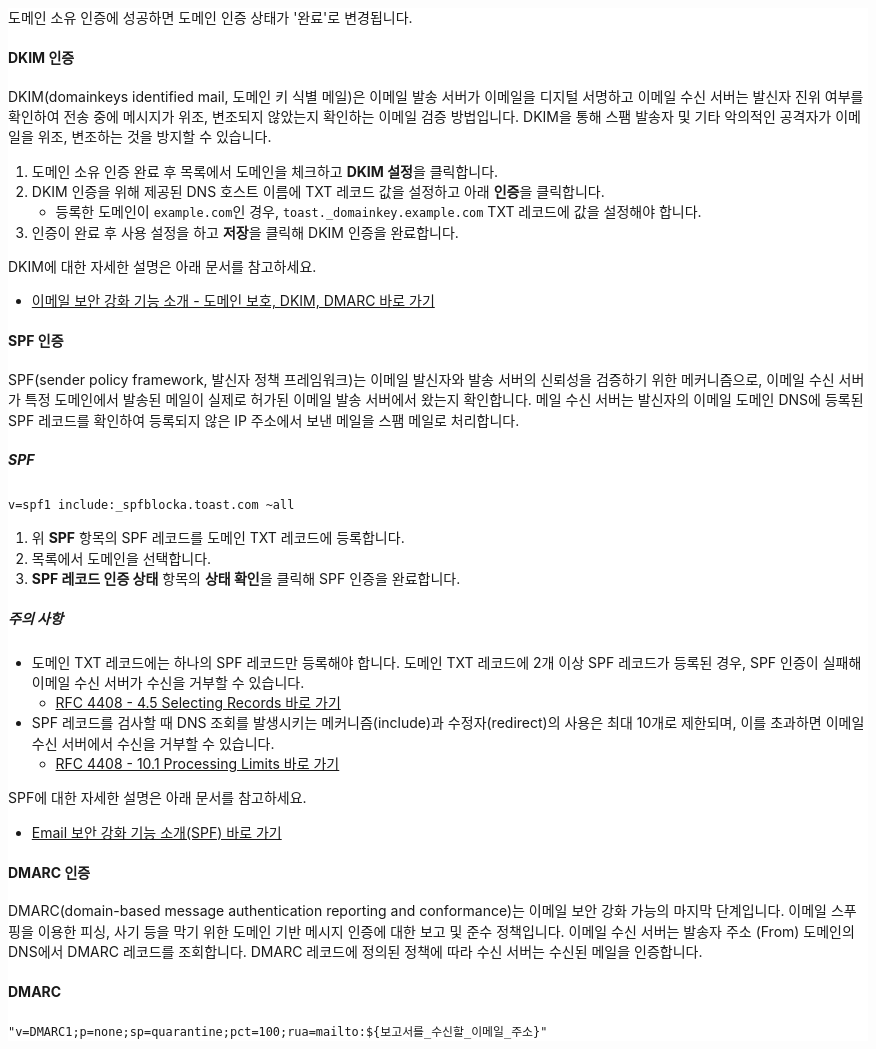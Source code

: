 도메인 소유 인증에 성공하면 도메인 인증 상태가 '완료'로 변경됩니다.

#### DKIM 인증

DKIM(domainkeys identified mail, 도메인 키 식별 메일)은 이메일 발송 서버가 이메일을 디지털 서명하고 이메일 수신 서버는 발신자 진위 여부를 확인하여 전송 중에 메시지가 위조, 변조되지 않았는지 확인하는 이메일 검증 방법입니다. DKIM을 통해 스팸 발송자 및 기타 악의적인 공격자가 이메일을 위조, 변조하는 것을 방지할 수 있습니다.


1. 도메인 소유 인증 완료 후 목록에서 도메인을 체크하고 **DKIM 설정**을 클릭합니다. 
2. DKIM 인증을 위해 제공된 DNS 호스트 이름에 TXT 레코드 값을 설정하고 아래 **인증**을 클릭합니다.
    * 등록한 도메인이 `example.com`인 경우, `toast._domainkey.example.com` TXT 레코드에 값을 설정해야 합니다.
3. 인증이 완료 후 사용 설정을 하고 **저장**을 클릭해 DKIM 인증을 완료합니다.

DKIM에 대한 자세한 설명은 아래 문서를 참고하세요.
* [이메일 보안 강화 기능 소개 - 도메인 보호, DKIM, DMARC 바로 가기](https://meetup.nhncloud.com/posts/248)

#### SPF 인증

SPF(sender policy framework, 발신자 정책 프레임워크)는 이메일 발신자와 발송 서버의 신뢰성을 검증하기 위한 메커니즘으로, 이메일 수신 서버가 특정 도메인에서 발송된 메일이 실제로 허가된 이메일 발송 서버에서 왔는지 확인합니다. 메일 수신 서버는 발신자의 이메일 도메인 DNS에 등록된 SPF 레코드를 확인하여 등록되지 않은 IP 주소에서 보낸 메일을 스팸 메일로 처리합니다.

##### SPF
```
v=spf1 include:_spfblocka.toast.com ~all
```

1. 위 **SPF** 항목의 SPF 레코드를 도메인 TXT 레코드에 등록합니다.
2. 목록에서 도메인을 선택합니다. 
3. **SPF 레코드 인증 상태** 항목의 **상태 확인**을 클릭해 SPF 인증을 완료합니다.


##### 주의 사항
* 도메인 TXT 레코드에는 하나의 SPF 레코드만 등록해야 합니다. 도메인 TXT 레코드에 2개 이상 SPF 레코드가 등록된 경우, SPF 인증이 실패해 이메일 수신 서버가 수신을 거부할 수 있습니다.
    * [RFC 4408  - 4.5 Selecting Records  바로 가기](https://datatracker.ietf.org/doc/html/rfc4408#section-4.5)
* SPF 레코드를 검사할 때 DNS 조회를 발생시키는 메커니즘(include)과 수정자(redirect)의 사용은 최대 10개로 제한되며, 이를 초과하면 이메일 수신 서버에서 수신을 거부할 수 있습니다.
    * [RFC 4408  - 10.1 Processing Limits 바로 가기](https://datatracker.ietf.org/doc/html/rfc4408#section-10.1)



SPF에 대한 자세한 설명은 아래 문서를 참고하세요.
* [Email 보안 강화 기능 소개(SPF) 바로 가기](https://meetup.nhncloud.com/posts/244)


#### DMARC 인증

DMARC(domain-based message authentication reporting and conformance)는 이메일 보안 강화 가능의 마지막 단계입니다. 이메일 스푸핑을 이용한 피싱, 사기 등을 막기 위한 도메인 기반 메시지 인증에 대한 보고 및 준수 정책입니다. 이메일 수신 서버는 발송자 주소 (From) 도메인의 DNS에서 DMARC 레코드를 조회합니다. DMARC 레코드에 정의된 정책에 따라 수신 서버는 수신된 메일을 인증합니다.

#### DMARC
```
"v=DMARC1;p=none;sp=quarantine;pct=100;rua=mailto:${보고서를_수신할_이메일_주소}"
```
